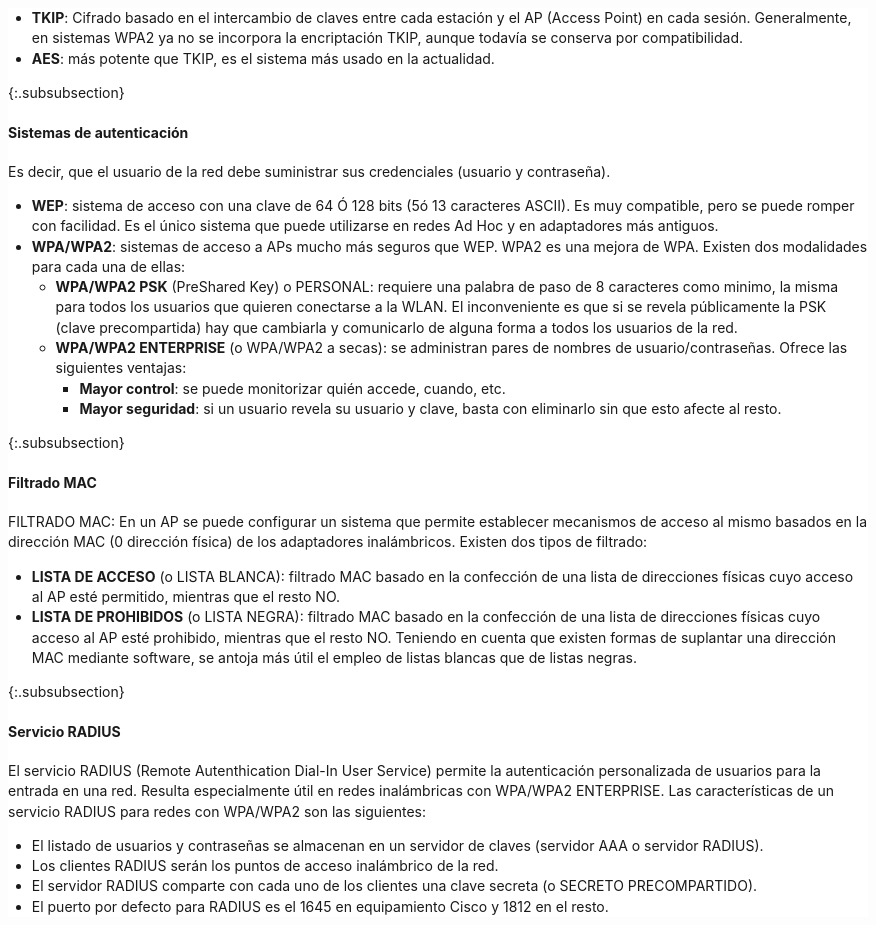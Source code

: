 - **TKIP**: Cifrado basado en el intercambio de claves entre cada estación y el AP (Access Point) en cada sesión. Generalmente, en sistemas WPA2 ya no se incorpora la encriptación TKIP, aunque todavía se conserva por compatibilidad.
- **AES**: más potente que TKIP, es el sistema más usado en la actualidad.

{:.subsubsection}
#### Sistemas de autenticación

Es decir, que el usuario de la red debe suministrar sus credenciales (usuario y contraseña).

- **WEP**: sistema de acceso con una clave de 64 Ó 128 bits (5ó 13 caracteres ASCII). Es muy compatible, pero se puede romper con facilidad. Es el único sistema que puede utilizarse en redes Ad Hoc y en adaptadores más antiguos.
- **WPA/WPA2**: sistemas de acceso a APs mucho más seguros que WEP. WPA2 es una mejora de WPA. Existen dos modalidades para cada una de ellas:
  - **WPA/WPA2 PSK** (PreShared Key) o PERSONAL: requiere una palabra de paso de 8 caracteres como minimo, la misma para todos los usuarios que quieren conectarse a la WLAN. El inconveniente es que si se revela públicamente la PSK (clave precompartida) hay que cambiarla y comunicarlo de alguna forma a todos los usuarios de la red.
  - **WPA/WPA2 ENTERPRISE** (o WPA/WPA2 a secas): se administran pares de nombres de usuario/contraseñas. Ofrece las siguientes ventajas:
    - **Mayor control**: se puede monitorizar quién accede, cuando, etc. 
    - **Mayor seguridad**: si un usuario revela su usuario y clave, basta con eliminarlo sin que esto afecte al resto.

{:.subsubsection}
#### Filtrado MAC

FILTRADO MAC: En un AP se puede configurar un sistema que permite establecer mecanismos de acceso al mismo basados en la dirección MAC (0 dirección física) de los adaptadores inalámbricos. Existen dos tipos de filtrado:

- **LISTA DE ACCESO** (o LISTA BLANCA): filtrado MAC basado en la confección de una lista de direcciones físicas cuyo acceso al AP esté permitido, mientras que el resto NO.
- **LISTA DE PROHIBIDOS** (o LISTA NEGRA): filtrado MAC basado en la confección de una lista de direcciones físicas cuyo acceso al AP esté prohibido, mientras que el resto NO. Teniendo en cuenta que existen formas de suplantar una dirección MAC mediante software, se antoja más útil el empleo de listas blancas que de listas negras.

{:.subsubsection}
#### Servicio RADIUS

El servicio RADIUS (Remote Autenthication Dial-In User Service) permite la autenticación personalizada de usuarios para la entrada en una red. Resulta especialmente útil en redes inalámbricas con WPA/WPA2 ENTERPRISE. Las características de un servicio RADIUS para redes con WPA/WPA2 son las siguientes:

- El listado de usuarios y contraseñas se almacenan en un servidor de claves (servidor AAA o servidor RADIUS).
- Los clientes RADIUS serán los puntos de acceso inalámbrico de la red.
- El servidor RADIUS comparte con cada uno de los clientes una clave secreta (o SECRETO PRECOMPARTIDO).
- El puerto por defecto para RADIUS es el 1645 en equipamiento Cisco y 1812 en el resto.
